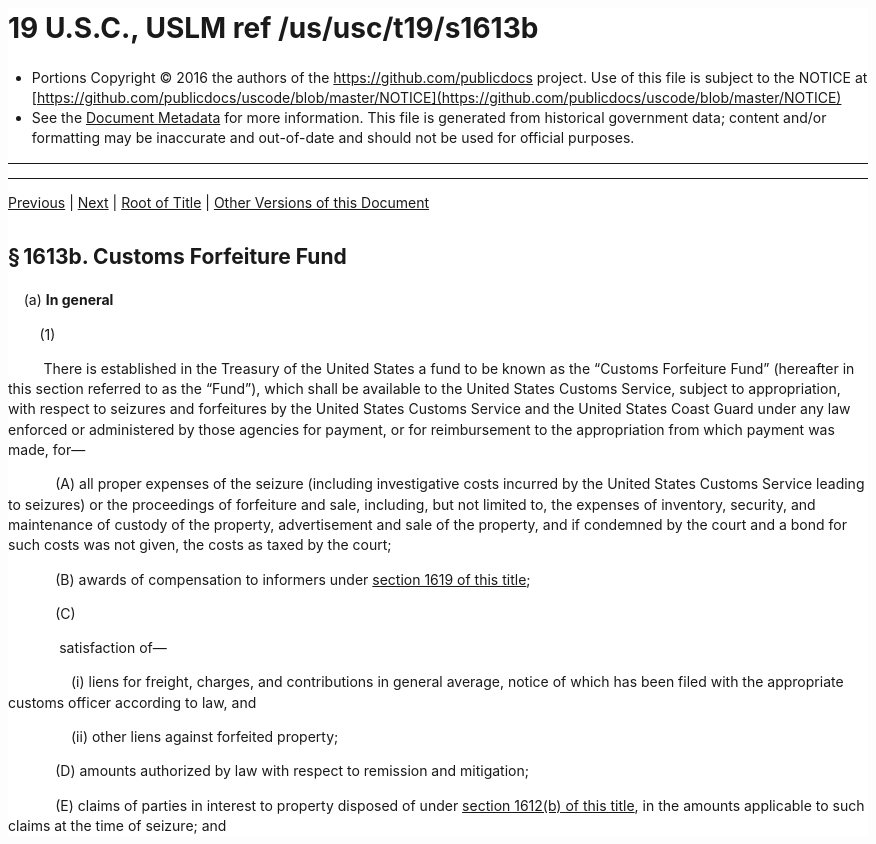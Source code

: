 ---
---

# 19 U.S.C., USLM ref /us/usc/t19/s1613b

* Portions Copyright © 2016 the authors of the https://github.com/publicdocs project.
  Use of this file is subject to the NOTICE at [https://github.com/publicdocs/uscode/blob/master/NOTICE](https://github.com/publicdocs/uscode/blob/master/NOTICE)
* See the [Document Metadata](././../../../../../..//README.md) for more information.
  This file is generated from historical government data; content and/or formatting may be inaccurate and out-of-date and should not be used for official purposes.

----------
----------

[Previous](./../../../../../..//us/usc/t19/ch4/stIII/ptV/m__us_usc_t19_s1613a.md) | [Next](./../../../../../..//us/usc/t19/ch4/stIII/ptV/m__us_usc_t19_s1614.md) | [Root of Title](./../../../../../../) | [Other Versions of this Document](https://publicdocs.github.io/go/links?ns=uslm&ref=%2Fus%2Fusc%2Ft19%2Fs1613b)

## § 1613b. Customs Forfeiture Fund

    (a) __In general__ 

        (1)

         There is established in the Treasury of the United States a fund to be known as the “Customs Forfeiture Fund” (hereafter in this section referred to as the “Fund”), which shall be available to the United States Customs Service, subject to appropriation, with respect to seizures and forfeitures by the United States Customs Service and the United States Coast Guard under any law enforced or administered by those agencies for payment, or for reimbursement to the appropriation from which payment was made, for—

            (A) all proper expenses of the seizure (including investigative costs incurred by the United States Customs Service leading to seizures) or the proceedings of forfeiture and sale, including, but not limited to, the expenses of inventory, security, and maintenance of custody of the property, advertisement and sale of the property, and if condemned by the court and a bond for such costs was not given, the costs as taxed by the court;

            (B) awards of compensation to informers under [section 1619 of this title][/us/usc/t19/s1619];

            (C)

             satisfaction of—

                (i) liens for freight, charges, and contributions in general average, notice of which has been filed with the appropriate customs officer according to law, and

                (ii) other liens against forfeited property;

            (D) amounts authorized by law with respect to remission and mitigation;

            (E) claims of parties in interest to property disposed of under [section 1612(b) of this title][/us/usc/t19/s1612/b], in the amounts applicable to such claims at the time of seizure; and


[/us/usc/t19/s1619]: https://publicdocs.github.io/go/links?ns=uslm&ref=%2Fus%2Fusc%2Ft19%2Fs1619
[/us/usc/t19/s1612/b]: https://publicdocs.github.io/go/links?ns=uslm&ref=%2Fus%2Fusc%2Ft19%2Fs1612%2Fb
[/us/usc/t19/s1616a/c]: https://publicdocs.github.io/go/links?ns=uslm&ref=%2Fus%2Fusc%2Ft19%2Fs1616a%2Fc
[/us/usc/t18/s981]: https://publicdocs.github.io/go/links?ns=uslm&ref=%2Fus%2Fusc%2Ft18%2Fs981
[/us/usc/t19/s1619]: https://publicdocs.github.io/go/links?ns=uslm&ref=%2Fus%2Fusc%2Ft19%2Fs1619
[/us/act/1930-06-17/ch497]: https://publicdocs.github.io/go/links?ns=uslm&ref=%2Fus%2Fact%2F1930-06-17%2Fch497
[/us/pl/98/573/s213/a/11]: https://publicdocs.github.io/go/links?ns=uslm&ref=%2Fus%2Fpl%2F98%2F573%2Fs213%2Fa%2F11
[/us/stat/98/2986]: https://publicdocs.github.io/go/links?ns=uslm&ref=%2Fus%2Fstat%2F98%2F2986
[/us/pl/99/570/s1152/b/2]: https://publicdocs.github.io/go/links?ns=uslm&ref=%2Fus%2Fpl%2F99%2F570%2Fs1152%2Fb%2F2
[/us/stat/100/3207-12]: https://publicdocs.github.io/go/links?ns=uslm&ref=%2Fus%2Fstat%2F100%2F3207-12
[/us/pl/100/71/s101]: https://publicdocs.github.io/go/links?ns=uslm&ref=%2Fus%2Fpl%2F100%2F71%2Fs101
[/us/stat/101/438]: https://publicdocs.github.io/go/links?ns=uslm&ref=%2Fus%2Fstat%2F101%2F438
[/us/pl/100/202/s101/m]: https://publicdocs.github.io/go/links?ns=uslm&ref=%2Fus%2Fpl%2F100%2F202%2Fs101%2Fm
[/us/stat/101/1329-390]: https://publicdocs.github.io/go/links?ns=uslm&ref=%2Fus%2Fstat%2F101%2F1329-390
[/us/pl/100/418/s1912]: https://publicdocs.github.io/go/links?ns=uslm&ref=%2Fus%2Fpl%2F100%2F418%2Fs1912
[/us/stat/102/1320]: https://publicdocs.github.io/go/links?ns=uslm&ref=%2Fus%2Fstat%2F102%2F1320
[/us/pl/100/690/s7364]: https://publicdocs.github.io/go/links?ns=uslm&ref=%2Fus%2Fpl%2F100%2F690%2Fs7364
[/us/stat/102/4475]: https://publicdocs.github.io/go/links?ns=uslm&ref=%2Fus%2Fstat%2F102%2F4475
[/us/pl/101/382/s121]: https://publicdocs.github.io/go/links?ns=uslm&ref=%2Fus%2Fpl%2F101%2F382%2Fs121
[/us/stat/104/640]: https://publicdocs.github.io/go/links?ns=uslm&ref=%2Fus%2Fstat%2F104%2F640
[/us/pl/101/508/s10012/a]: https://publicdocs.github.io/go/links?ns=uslm&ref=%2Fus%2Fpl%2F101%2F508%2Fs10012%2Fa
[/us/stat/104/1388-390]: https://publicdocs.github.io/go/links?ns=uslm&ref=%2Fus%2Fstat%2F104%2F1388-390
[/us/pl/104/316/s110/a]: https://publicdocs.github.io/go/links?ns=uslm&ref=%2Fus%2Fpl%2F104%2F316%2Fs110%2Fa
[/us/stat/110/3832]: https://publicdocs.github.io/go/links?ns=uslm&ref=%2Fus%2Fstat%2F110%2F3832
[/us/pl/98/473/s317]: https://publicdocs.github.io/go/links?ns=uslm&ref=%2Fus%2Fpl%2F98%2F473%2Fs317
[/us/stat/98/2054]: https://publicdocs.github.io/go/links?ns=uslm&ref=%2Fus%2Fstat%2F98%2F2054
[/us/usc/t19/s1613a]: https://publicdocs.github.io/go/links?ns=uslm&ref=%2Fus%2Fusc%2Ft19%2Fs1613a
[/us/pl/104/316]: https://publicdocs.github.io/go/links?ns=uslm&ref=%2Fus%2Fpl%2F104%2F316
[/us/pl/101/382/s121/1]: https://publicdocs.github.io/go/links?ns=uslm&ref=%2Fus%2Fpl%2F101%2F382%2Fs121%2F1
[/us/pl/101/382/s121/2]: https://publicdocs.github.io/go/links?ns=uslm&ref=%2Fus%2Fpl%2F101%2F382%2Fs121%2F2
[/us/pl/101/382/s121/3]: https://publicdocs.github.io/go/links?ns=uslm&ref=%2Fus%2Fpl%2F101%2F382%2Fs121%2F3
[/us/pl/101/382/s121/4/B/i]: https://publicdocs.github.io/go/links?ns=uslm&ref=%2Fus%2Fpl%2F101%2F382%2Fs121%2F4%2FB%2Fi
[/us/pl/101/382/s121/4/A]: https://publicdocs.github.io/go/links?ns=uslm&ref=%2Fus%2Fpl%2F101%2F382%2Fs121%2F4%2FA
[/us/pl/101/382/s121/5]: https://publicdocs.github.io/go/links?ns=uslm&ref=%2Fus%2Fpl%2F101%2F382%2Fs121%2F5
[/us/pl/101/508/s10012/a/1]: https://publicdocs.github.io/go/links?ns=uslm&ref=%2Fus%2Fpl%2F101%2F508%2Fs10012%2Fa%2F1
[/us/pl/101/508/s10012/a/2]: https://publicdocs.github.io/go/links?ns=uslm&ref=%2Fus%2Fpl%2F101%2F508%2Fs10012%2Fa%2F2
[/us/pl/100/690]: https://publicdocs.github.io/go/links?ns=uslm&ref=%2Fus%2Fpl%2F100%2F690
[/us/pl/100/418/s1912/2]: https://publicdocs.github.io/go/links?ns=uslm&ref=%2Fus%2Fpl%2F100%2F418%2Fs1912%2F2
[/us/pl/100/418/s1912/1]: https://publicdocs.github.io/go/links?ns=uslm&ref=%2Fus%2Fpl%2F100%2F418%2Fs1912%2F1
[/us/pl/100/71]: https://publicdocs.github.io/go/links?ns=uslm&ref=%2Fus%2Fpl%2F100%2F71
[/us/pl/99/570/s1152/b/2]: https://publicdocs.github.io/go/links?ns=uslm&ref=%2Fus%2Fpl%2F99%2F570%2Fs1152%2Fb%2F2
[/us/pl/100/202]: https://publicdocs.github.io/go/links?ns=uslm&ref=%2Fus%2Fpl%2F100%2F202
[/us/pl/99/570/s1152/b/2]: https://publicdocs.github.io/go/links?ns=uslm&ref=%2Fus%2Fpl%2F99%2F570%2Fs1152%2Fb%2F2
[/us/pl/100/71]: https://publicdocs.github.io/go/links?ns=uslm&ref=%2Fus%2Fpl%2F100%2F71
[/us/pl/99/570/s3142/a/1/A]: https://publicdocs.github.io/go/links?ns=uslm&ref=%2Fus%2Fpl%2F99%2F570%2Fs3142%2Fa%2F1%2FA
[/us/pl/99/570/s3142/a/1/B]: https://publicdocs.github.io/go/links?ns=uslm&ref=%2Fus%2Fpl%2F99%2F570%2Fs3142%2Fa%2F1%2FB
[/us/pl/99/570/s3142/a/1/C]: https://publicdocs.github.io/go/links?ns=uslm&ref=%2Fus%2Fpl%2F99%2F570%2Fs3142%2Fa%2F1%2FC
[/us/pl/99/570/s3142/a/2]: https://publicdocs.github.io/go/links?ns=uslm&ref=%2Fus%2Fpl%2F99%2F570%2Fs3142%2Fa%2F2
[/us/pl/101/508/s10012/c]: https://publicdocs.github.io/go/links?ns=uslm&ref=%2Fus%2Fpl%2F101%2F508%2Fs10012%2Fc
[/us/stat/104/1388-390]: https://publicdocs.github.io/go/links?ns=uslm&ref=%2Fus%2Fstat%2F104%2F1388-390
[/us/pl/99/570/s3142/b]: https://publicdocs.github.io/go/links?ns=uslm&ref=%2Fus%2Fpl%2F99%2F570%2Fs3142%2Fb
[/us/stat/100/3207-94]: https://publicdocs.github.io/go/links?ns=uslm&ref=%2Fus%2Fstat%2F100%2F3207-94
[/us/pl/98/573/s214/e]: https://publicdocs.github.io/go/links?ns=uslm&ref=%2Fus%2Fpl%2F98%2F573%2Fs214%2Fe
[/us/usc/t19/s1304]: https://publicdocs.github.io/go/links?ns=uslm&ref=%2Fus%2Fusc%2Ft19%2Fs1304
[/us/pl/101/508/s10012/a/1]: https://publicdocs.github.io/go/links?ns=uslm&ref=%2Fus%2Fpl%2F101%2F508%2Fs10012%2Fa%2F1
[/us/stat/104/1388-390]: https://publicdocs.github.io/go/links?ns=uslm&ref=%2Fus%2Fstat%2F104%2F1388-390
[/us/pl/101/382]: https://publicdocs.github.io/go/links?ns=uslm&ref=%2Fus%2Fpl%2F101%2F382
[/us/pl/99/570/s1152/b/2]: https://publicdocs.github.io/go/links?ns=uslm&ref=%2Fus%2Fpl%2F99%2F570%2Fs1152%2Fb%2F2
[/us/stat/100/3207-12]: https://publicdocs.github.io/go/links?ns=uslm&ref=%2Fus%2Fstat%2F100%2F3207-12
[/us/pl/100/71/s101]: https://publicdocs.github.io/go/links?ns=uslm&ref=%2Fus%2Fpl%2F100%2F71%2Fs101
[/us/pl/99/570/s1152/b]: https://publicdocs.github.io/go/links?ns=uslm&ref=%2Fus%2Fpl%2F99%2F570%2Fs1152%2Fb
[/us/usc/t6/s542]: https://publicdocs.github.io/go/links?ns=uslm&ref=%2Fus%2Fusc%2Ft6%2Fs542
[/us/usc/t6/s542]: https://publicdocs.github.io/go/links?ns=uslm&ref=%2Fus%2Fusc%2Ft6%2Fs542
